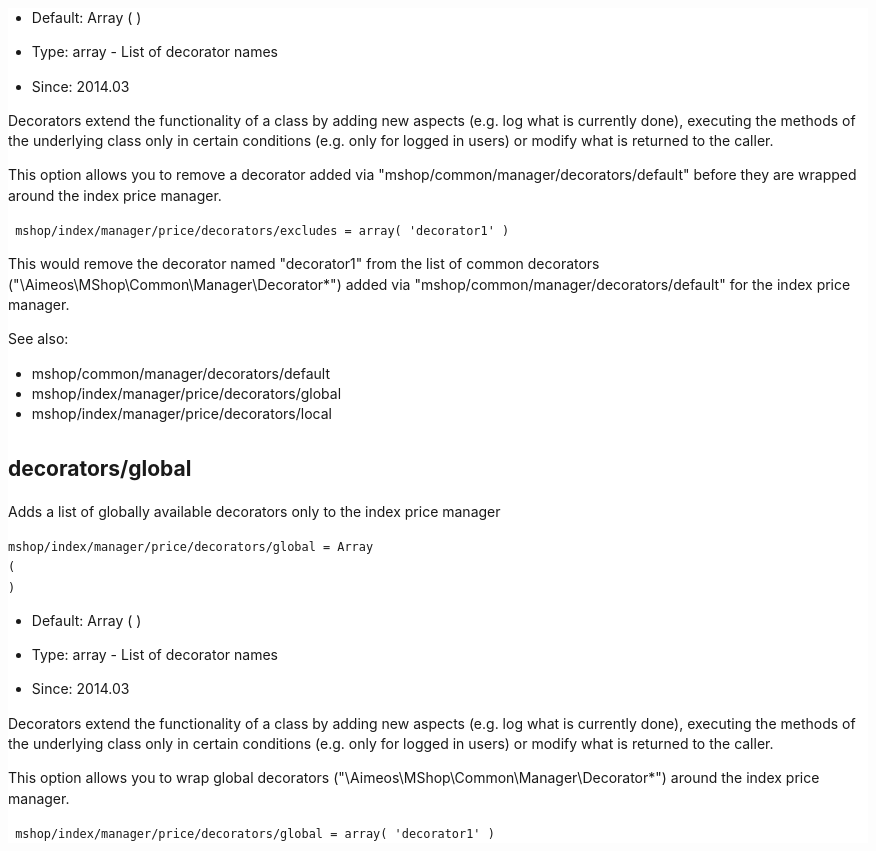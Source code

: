 * Default: Array
(
)

* Type: array - List of decorator names
* Since: 2014.03

Decorators extend the functionality of a class by adding new aspects
(e.g. log what is currently done), executing the methods of the underlying
class only in certain conditions (e.g. only for logged in users) or
modify what is returned to the caller.

This option allows you to remove a decorator added via
"mshop/common/manager/decorators/default" before they are wrapped
around the index price manager.

```
 mshop/index/manager/price/decorators/excludes = array( 'decorator1' )
```

This would remove the decorator named "decorator1" from the list of
common decorators ("\Aimeos\MShop\Common\Manager\Decorator\*") added via
"mshop/common/manager/decorators/default" for the index price manager.

See also:

* mshop/common/manager/decorators/default
* mshop/index/manager/price/decorators/global
* mshop/index/manager/price/decorators/local

## decorators/global

Adds a list of globally available decorators only to the index price manager

```
mshop/index/manager/price/decorators/global = Array
(
)
```

* Default: Array
(
)

* Type: array - List of decorator names
* Since: 2014.03

Decorators extend the functionality of a class by adding new aspects
(e.g. log what is currently done), executing the methods of the underlying
class only in certain conditions (e.g. only for logged in users) or
modify what is returned to the caller.

This option allows you to wrap global decorators
("\Aimeos\MShop\Common\Manager\Decorator\*") around the index price
manager.

```
 mshop/index/manager/price/decorators/global = array( 'decorator1' )
```
